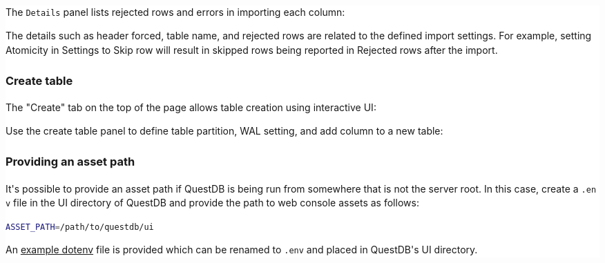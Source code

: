 The `Details` panel lists rejected rows and errors in importing each column:

<Screenshot
  alt="Screenshot of the Web Console showing the import details"
  height={535}
  src="/img/docs/console/import-details.webp"
  width={400}
/>

The details such as header forced, table name, and rejected rows are related to
the defined import settings. For example, setting Atomicity in Settings to Skip
row will result in skipped rows being reported in Rejected rows after the
import.

### Create table

The "Create" tab on the top of the page allows table creation using interactive
UI:

<Screenshot
  alt="Screenshot of the create table tab"
  small
  src="/img/docs/console/create-table-tab.webp"
  width={300}
/>

Use the create table panel to define table partition, WAL setting, and add
column to a new table:

<Screenshot
  alt="Screenshot of the create table panel"
  height={375}
  small
  src="/img/docs/console/create-table.webp"
  width={400}
/>

### Providing an asset path

It's possible to provide an asset path if QuestDB is being run from somewhere
that is not the server root. In this case, create a `.env` file in the UI
directory of QuestDB and provide the path to web console assets as follows:

```bash
ASSET_PATH=/path/to/questdb/ui
```

An
[example dotenv](https://github.com/questdb/ui/blob/main/packages/web-console/.env.example)
file is provided which can be renamed to `.env` and placed in QuestDB's UI
directory.
